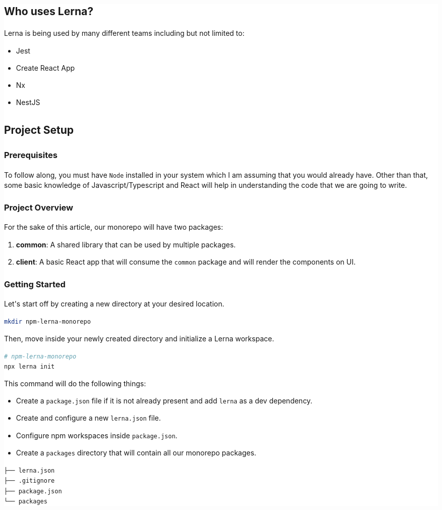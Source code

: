 ## Who uses Lerna?

Lerna is being used by many different teams including but not limited to:

* Jest
    
* Create React App
    
* Nx
    
* NestJS
    

## Project Setup

### Prerequisites

To follow along, you must have `Node` installed in your system which I am assuming that you would already have. Other than that, some basic knowledge of Javascript/Typescript and React will help in understanding the code that we are going to write.

### Project Overview

For the sake of this article, our monorepo will have two packages:

1. **common**: A shared library that can be used by multiple packages.
    
2. **client**: A basic React app that will consume the `common` package and will render the components on UI.
    

### Getting Started

Let's start off by creating a new directory at your desired location.

```bash
mkdir npm-lerna-monorepo
```

Then, move inside your newly created directory and initialize a Lerna workspace.

```bash
# npm-lerna-monorepo
npx lerna init
```

This command will do the following things:

* Create a `package.json` file if it is not already present and add `lerna` as a dev dependency.
    
* Create and configure a new `lerna.json` file.
    
* Configure npm workspaces inside `package.json`.
    
* Create a `packages` directory that will contain all our monorepo packages.
    

```bash
├── lerna.json
├── .gitignore
├── package.json
└── packages
```
